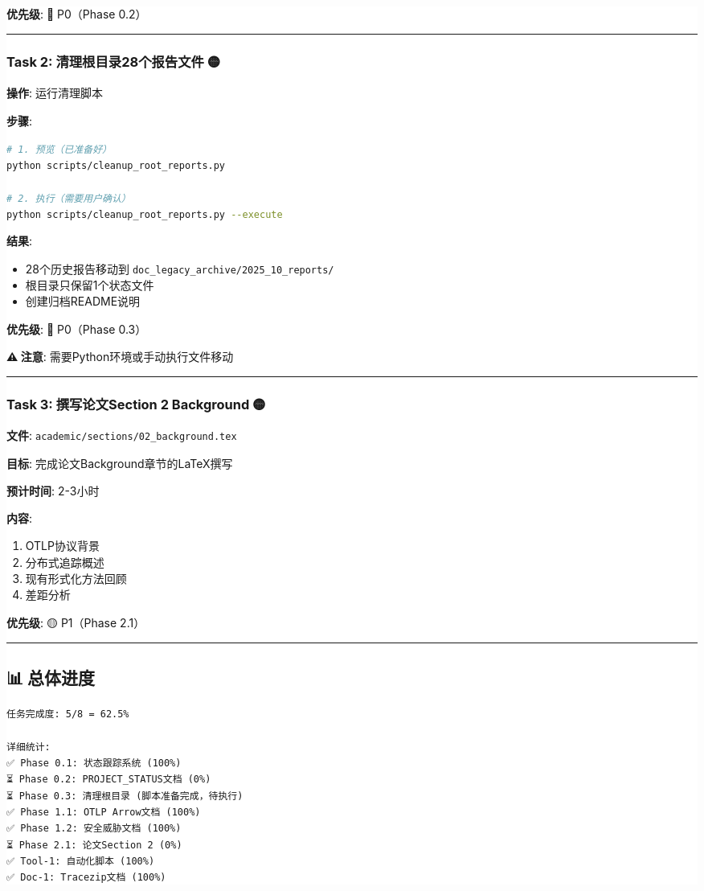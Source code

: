 **优先级**: 🔴 P0（Phase 0.2）

---

### Task 2: 清理根目录28个报告文件 🟡

**操作**: 运行清理脚本

**步骤**:

```bash
# 1. 预览（已准备好）
python scripts/cleanup_root_reports.py

# 2. 执行（需要用户确认）
python scripts/cleanup_root_reports.py --execute
```

**结果**:

- 28个历史报告移动到 `doc_legacy_archive/2025_10_reports/`
- 根目录只保留1个状态文件
- 创建归档README说明

**优先级**: 🔴 P0（Phase 0.3）

**⚠️  注意**: 需要Python环境或手动执行文件移动

---

### Task 3: 撰写论文Section 2 Background 🟡

**文件**: `academic/sections/02_background.tex`

**目标**: 完成论文Background章节的LaTeX撰写

**预计时间**: 2-3小时

**内容**:

1. OTLP协议背景
2. 分布式追踪概述
3. 现有形式化方法回顾
4. 差距分析

**优先级**: 🟡 P1（Phase 2.1）

---

## 📊 总体进度

```text
任务完成度: 5/8 = 62.5%

详细统计:
✅ Phase 0.1: 状态跟踪系统 (100%)
⏳ Phase 0.2: PROJECT_STATUS文档 (0%)
⏳ Phase 0.3: 清理根目录 (脚本准备完成，待执行)
✅ Phase 1.1: OTLP Arrow文档 (100%)
✅ Phase 1.2: 安全威胁文档 (100%)
⏳ Phase 2.1: 论文Section 2 (0%)
✅ Tool-1: 自动化脚本 (100%)
✅ Doc-1: Tracezip文档 (100%)
```
